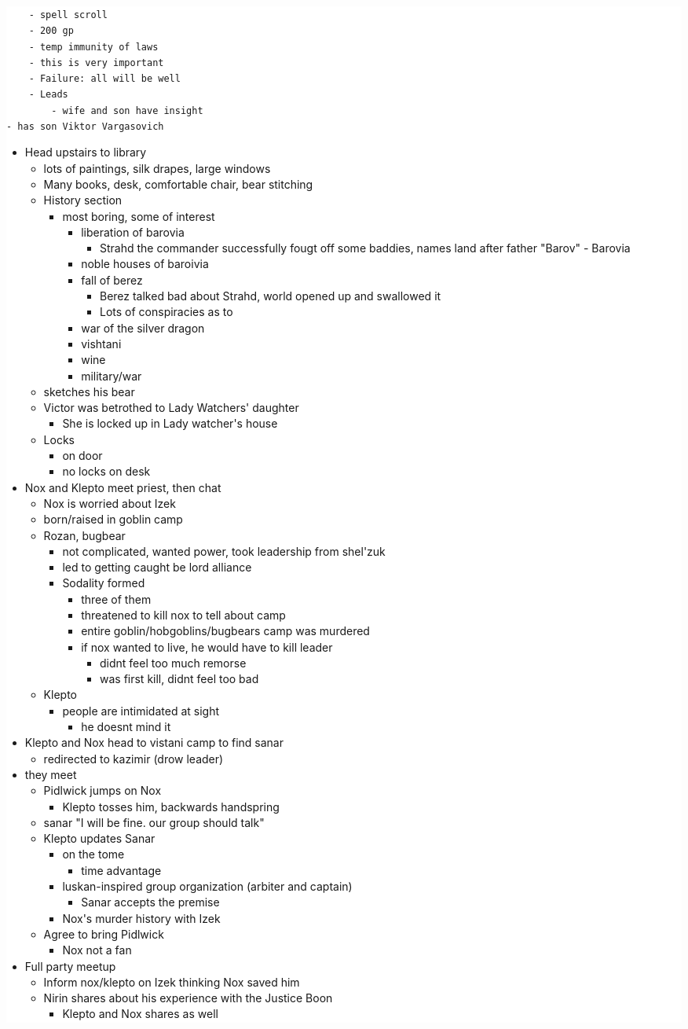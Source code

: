 		- spell scroll
		- 200 gp
		- temp immunity of laws
		- this is very important
		- Failure: all will be well
		- Leads
			- wife and son have insight
	- has son Viktor Vargasovich
- Head upstairs to library
	- lots of paintings, silk drapes, large windows
	- Many books, desk, comfortable chair, bear stitching
	- History section
		- most boring, some of interest
			- liberation of barovia
				- Strahd the commander successfully fougt off some baddies, names land after father "Barov" - Barovia
			- noble houses of baroivia
			- fall of berez
				- Berez talked bad about Strahd, world opened up and swallowed it
				- Lots of conspiracies as to
			- war of the silver dragon
			- vishtani
			- wine
			- military/war
	- sketches his bear
	- Victor was betrothed to Lady Watchers' daughter
		- She is locked up in Lady watcher's house
	- Locks
		- on door
		- no locks on desk
- Nox and Klepto meet priest, then chat
	- Nox is worried about Izek
	- born/raised in goblin camp
	- Rozan, bugbear
		- not complicated, wanted power, took leadership from shel'zuk
		- led to getting caught be lord alliance
		- Sodality formed
			- three of them
			- threatened to kill nox to tell about camp
			- entire goblin/hobgoblins/bugbears camp was murdered
			- if nox wanted to live, he would have to kill leader
				- didnt feel too much remorse
				- was first kill, didnt feel too bad
	- Klepto
		- people are intimidated at sight
			- he doesnt mind it
- Klepto and Nox head to vistani camp to find sanar
	- redirected to kazimir (drow leader)
- they meet
	- Pidlwick jumps on Nox
		- Klepto tosses him, backwards handspring
	- sanar "I will be fine. our group should talk"
	- Klepto updates Sanar
		- on the tome
			- time advantage
		- luskan-inspired group organization (arbiter and captain)
			- Sanar accepts the premise
		- Nox's murder history with Izek
	- Agree to bring Pidlwick
		- Nox not a fan
- Full party meetup
	- Inform nox/klepto on Izek thinking Nox saved him
	- Nirin shares about his experience with the Justice Boon
		- Klepto and Nox shares as well